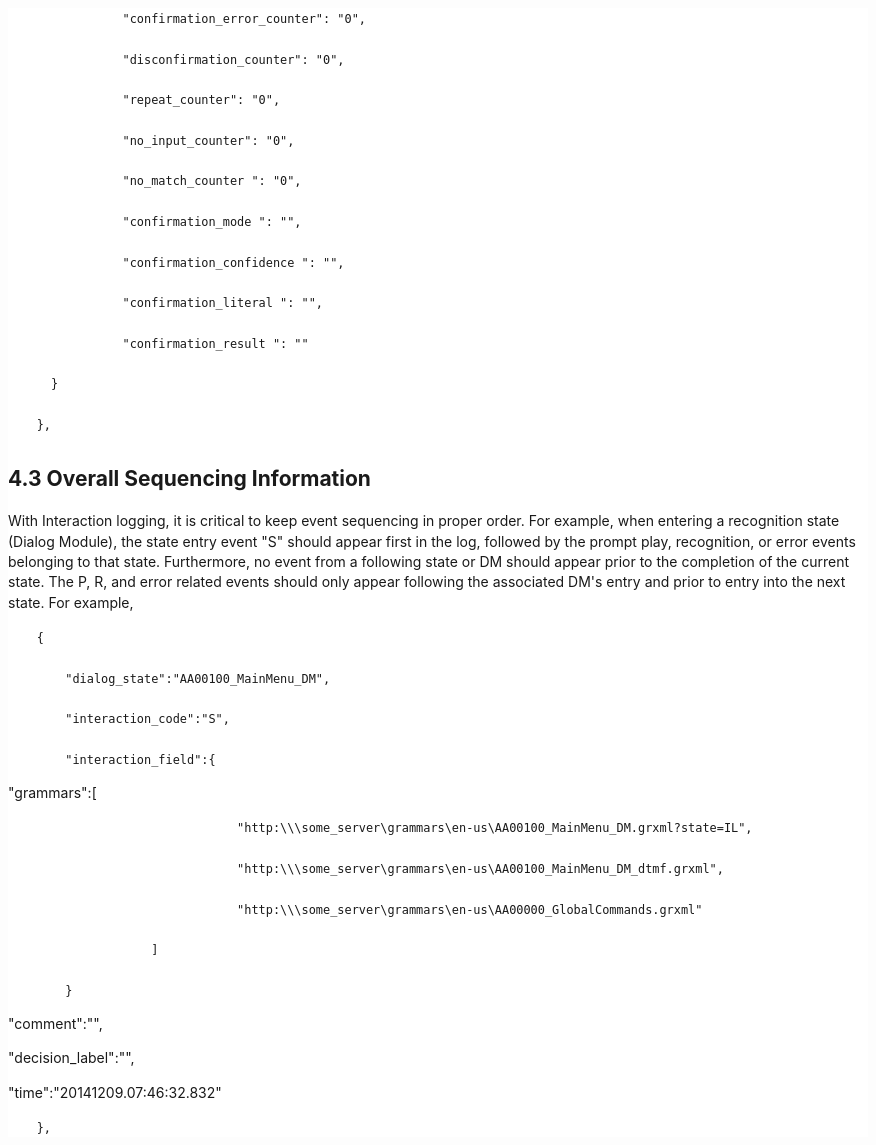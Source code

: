                     "confirmation_error_counter": "0",

                    "disconfirmation_counter": "0",

                    "repeat_counter": "0",

                    "no_input_counter": "0",

                    "no_match_counter ": "0",

                    "confirmation_mode ": "",

                    "confirmation_confidence ": "",

                    "confirmation_literal ": "",

                    "confirmation_result ": ""

          }

        },

 

 

## 4.3        Overall Sequencing Information

With Interaction logging, it is critical to keep event sequencing in proper order.  For example, when entering a recognition state (Dialog Module), the state entry event "S" should appear first in the log, followed by the prompt play, recognition, or error events belonging to that state.   Furthermore, no event from a following state or DM should appear prior to the completion of the current state.  The P, R, and error related events should only appear following the associated DM's entry and prior to entry into the next state.  For example,

 

        {

            "dialog_state":"AA00100_MainMenu_DM",

            "interaction_code":"S",

            "interaction_field":{

"grammars":[

                                    "http:\\\some_server\grammars\en-us\AA00100_MainMenu_DM.grxml?state=IL",

                                    "http:\\\some_server\grammars\en-us\AA00100_MainMenu_DM_dtmf.grxml",

                                    "http:\\\some_server\grammars\en-us\AA00000_GlobalCommands.grxml"

                        ]

            }

"comment":"",

"decision_label":"",

"time":"20141209.07:46:32.832"

        },

